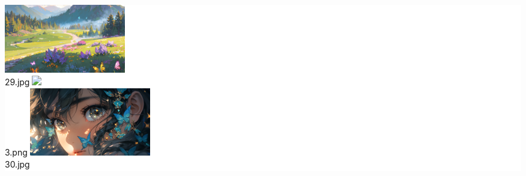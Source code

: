</tr>
<tr>
<td valign="bottom">
<img src="./walls/29.jpg" width="200"><br>
29.jpg
</td>

<td valign="bottom">
<img src="./walls/3.png" width="200"><br>
3.png
</td>

<td valign="bottom">
<img src="./walls/30.jpg" width="200"><br>
30.jpg